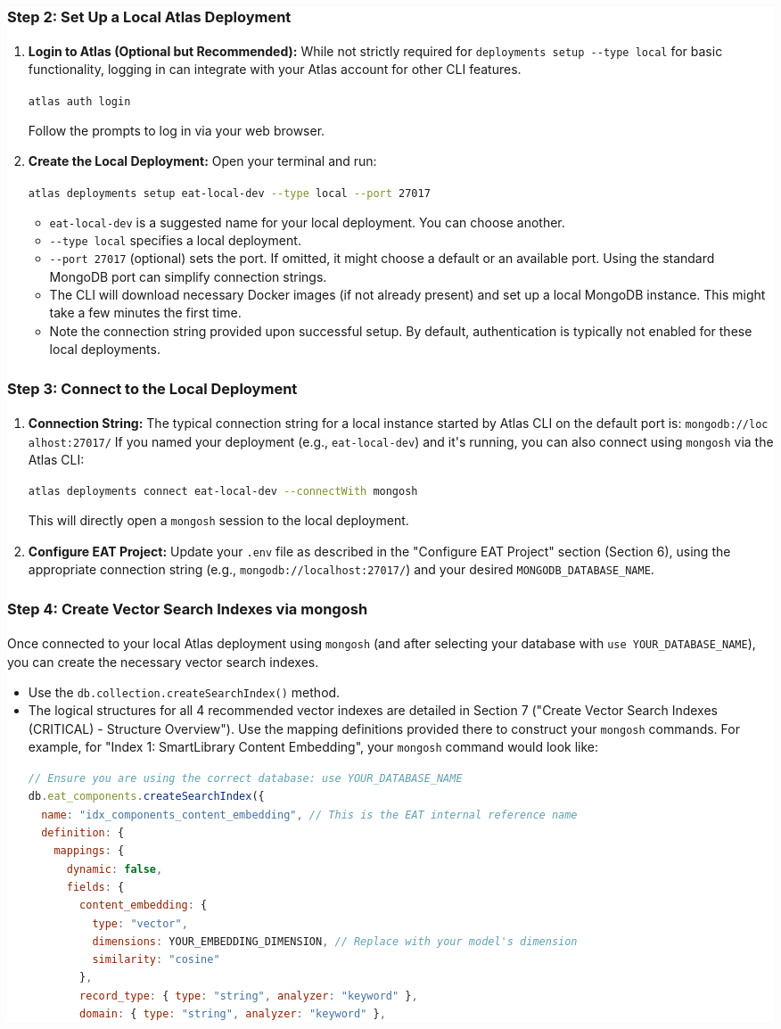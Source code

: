 ### Step 2: Set Up a Local Atlas Deployment

1.  **Login to Atlas (Optional but Recommended):**
    While not strictly required for `deployments setup --type local` for basic functionality, logging in can integrate with your Atlas account for other CLI features.
    ```bash
    atlas auth login
    ```
    Follow the prompts to log in via your web browser.

2.  **Create the Local Deployment:**
    Open your terminal and run:
    ```bash
    atlas deployments setup eat-local-dev --type local --port 27017
    ```
    *   `eat-local-dev` is a suggested name for your local deployment. You can choose another.
    *   `--type local` specifies a local deployment.
    *   `--port 27017` (optional) sets the port. If omitted, it might choose a default or an available port. Using the standard MongoDB port can simplify connection strings.
    *   The CLI will download necessary Docker images (if not already present) and set up a local MongoDB instance. This might take a few minutes the first time.
    *   Note the connection string provided upon successful setup. By default, authentication is typically not enabled for these local deployments.

### Step 3: Connect to the Local Deployment

1.  **Connection String:**
    The typical connection string for a local instance started by Atlas CLI on the default port is:
    `mongodb://localhost:27017/`
    If you named your deployment (e.g., `eat-local-dev`) and it's running, you can also connect using `mongosh` via the Atlas CLI:
    ```bash
    atlas deployments connect eat-local-dev --connectWith mongosh
    ```
    This will directly open a `mongosh` session to the local deployment.

2.  **Configure EAT Project:**
    Update your `.env` file as described in the "Configure EAT Project" section (Section 6), using the appropriate connection string (e.g., `mongodb://localhost:27017/`) and your desired `MONGODB_DATABASE_NAME`.

### Step 4: Create Vector Search Indexes via mongosh

Once connected to your local Atlas deployment using `mongosh` (and after selecting your database with `use YOUR_DATABASE_NAME`), you can create the necessary vector search indexes.
*   Use the `db.collection.createSearchIndex()` method.
*   The logical structures for all 4 recommended vector indexes are detailed in Section 7 ("Create Vector Search Indexes (CRITICAL) - Structure Overview"). Use the mapping definitions provided there to construct your `mongosh` commands. For example, for "Index 1: SmartLibrary Content Embedding", your `mongosh` command would look like:
    ```javascript
    // Ensure you are using the correct database: use YOUR_DATABASE_NAME
    db.eat_components.createSearchIndex({
      name: "idx_components_content_embedding", // This is the EAT internal reference name
      definition: {
        mappings: {
          dynamic: false,
          fields: {
            content_embedding: {
              type: "vector",
              dimensions: YOUR_EMBEDDING_DIMENSION, // Replace with your model's dimension
              similarity: "cosine"
            },
            record_type: { type: "string", analyzer: "keyword" },
            domain: { type: "string", analyzer: "keyword" },